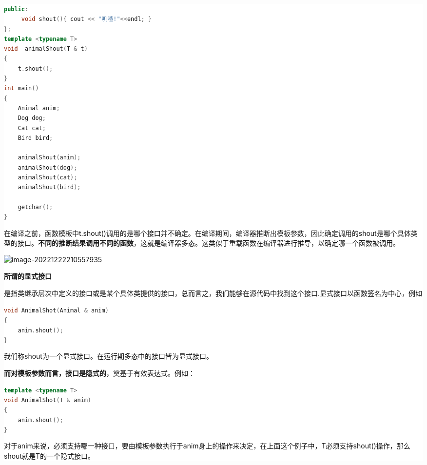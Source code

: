 ```cpp 
public:
     void shout(){ cout << "叽喳!"<<endl; }
};
template <typename T>
void  animalShout(T & t)
{
    t.shout();
}
int main()
{
    Animal anim;
    Dog dog;
    Cat cat;
    Bird bird;
 
    animalShout(anim);
    animalShout(dog);
    animalShout(cat);
    animalShout(bird);
 
    getchar();
}

```

在编译之前，函数模板中t.shout()调用的是哪个接口并不确定。在编译期间，编译器推断出模板参数，因此确定调用的shout是哪个具体类型的接口。**不同的推断结果调用不同的函数**，这就是编译器多态。这类似于重载函数在编译器进行推导，以确定哪一个函数被调用。

![image-20221222210557935](C:\Users\gaohan\AppData\Roaming\Typora\typora-user-images\image-20221222210557935.png)

**所谓的显式接口**

是指类继承层次中定义的接口或是某个具体类提供的接口，总而言之，我们能够在源代码中找到这个接口.显式接口以函数签名为中心，例如

```cpp
void AnimalShot(Animal & anim)
{
    anim.shout();
}
```

我们称shout为一个显式接口。在运行期多态中的接口皆为显式接口。

**而对模板参数而言，接口是隐式的**，奠基于有效表达式。例如：

```cpp
template <typename T>
void AnimalShot(T & anim)
{
    anim.shout();
}
```

  对于anim来说，必须支持哪一种接口，要由模板参数执行于anim身上的操作来决定，在上面这个例子中，T必须支持shout()操作，那么shout就是T的一个隐式接口。
